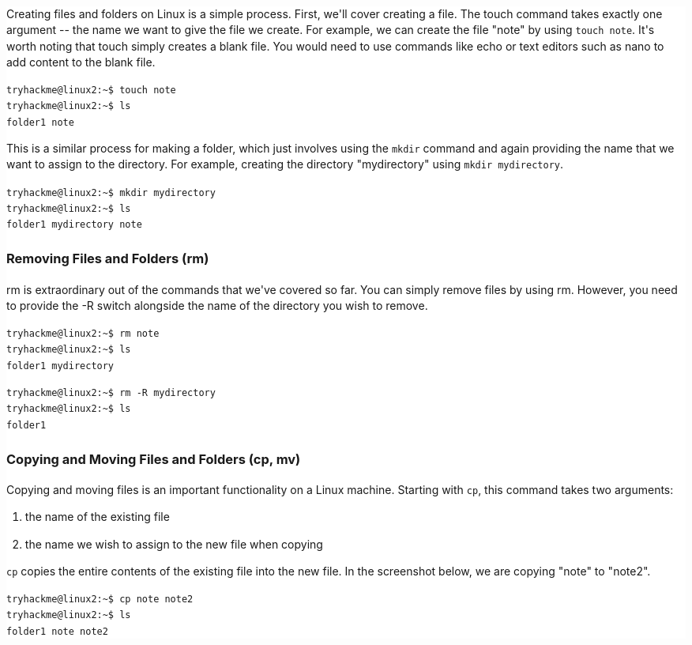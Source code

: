 Creating files and folders on Linux is a simple process. First, we'll cover creating a file. The touch command takes exactly one argument -- the name we want to give the file we create. For example, we can create the file "note" by using `touch note`. It's worth noting that touch simply creates a blank file. You would need to use commands like echo or text editors such as nano to add content to the blank file.

```
tryhackme@linux2:~$ touch note
tryhackme@linux2:~$ ls           
folder1 note
```

This is a similar process for making a folder, which just involves using the `mkdir` command and again providing the name that we want to assign to the directory. For example, creating the directory "mydirectory" using `mkdir mydirectory`.

```
tryhackme@linux2:~$ mkdir mydirectory
tryhackme@linux2:~$ ls           
folder1 mydirectory note
```

### Removing Files and Folders (rm)

rm is extraordinary out of the commands that we've covered so far. You can simply remove files by using rm. However, you need to provide the -R switch alongside the name of the directory you wish to remove.

```
tryhackme@linux2:~$ rm note
tryhackme@linux2:~$ ls           
folder1 mydirectory
```

```
tryhackme@linux2:~$ rm -R mydirectory
tryhackme@linux2:~$ ls           
folder1
```

### Copying and Moving Files and Folders (cp, mv)

Copying and moving files is an important functionality on a Linux machine. Starting with `cp`, this command takes two arguments:

1. the name of the existing file

2. the name we wish to assign to the new file when copying

`cp` copies the entire contents of the existing file into the new file. In the screenshot below, we are copying "note" to "note2".

```
tryhackme@linux2:~$ cp note note2
tryhackme@linux2:~$ ls           
folder1 note note2
```
